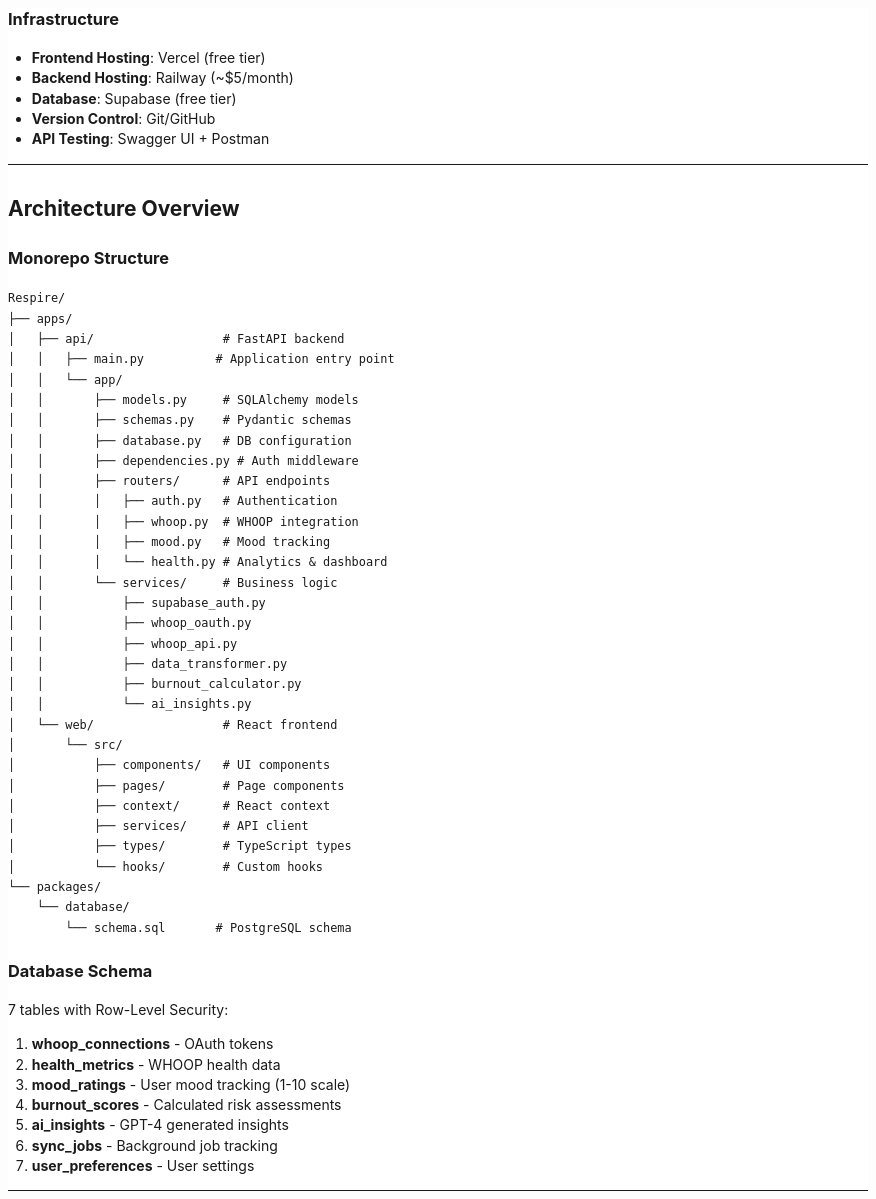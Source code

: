 ### Infrastructure
- **Frontend Hosting**: Vercel (free tier)
- **Backend Hosting**: Railway (~$5/month)
- **Database**: Supabase (free tier)
- **Version Control**: Git/GitHub
- **API Testing**: Swagger UI + Postman

---

## Architecture Overview

### Monorepo Structure
```
Respire/
├── apps/
│   ├── api/                  # FastAPI backend
│   │   ├── main.py          # Application entry point
│   │   └── app/
│   │       ├── models.py     # SQLAlchemy models
│   │       ├── schemas.py    # Pydantic schemas
│   │       ├── database.py   # DB configuration
│   │       ├── dependencies.py # Auth middleware
│   │       ├── routers/      # API endpoints
│   │       │   ├── auth.py   # Authentication
│   │       │   ├── whoop.py  # WHOOP integration
│   │       │   ├── mood.py   # Mood tracking
│   │       │   └── health.py # Analytics & dashboard
│   │       └── services/     # Business logic
│   │           ├── supabase_auth.py
│   │           ├── whoop_oauth.py
│   │           ├── whoop_api.py
│   │           ├── data_transformer.py
│   │           ├── burnout_calculator.py
│   │           └── ai_insights.py
│   └── web/                  # React frontend
│       └── src/
│           ├── components/   # UI components
│           ├── pages/        # Page components
│           ├── context/      # React context
│           ├── services/     # API client
│           ├── types/        # TypeScript types
│           └── hooks/        # Custom hooks
└── packages/
    └── database/
        └── schema.sql       # PostgreSQL schema
```

### Database Schema
7 tables with Row-Level Security:
1. **whoop_connections** - OAuth tokens
2. **health_metrics** - WHOOP health data
3. **mood_ratings** - User mood tracking (1-10 scale)
4. **burnout_scores** - Calculated risk assessments
5. **ai_insights** - GPT-4 generated insights
6. **sync_jobs** - Background job tracking
7. **user_preferences** - User settings

---